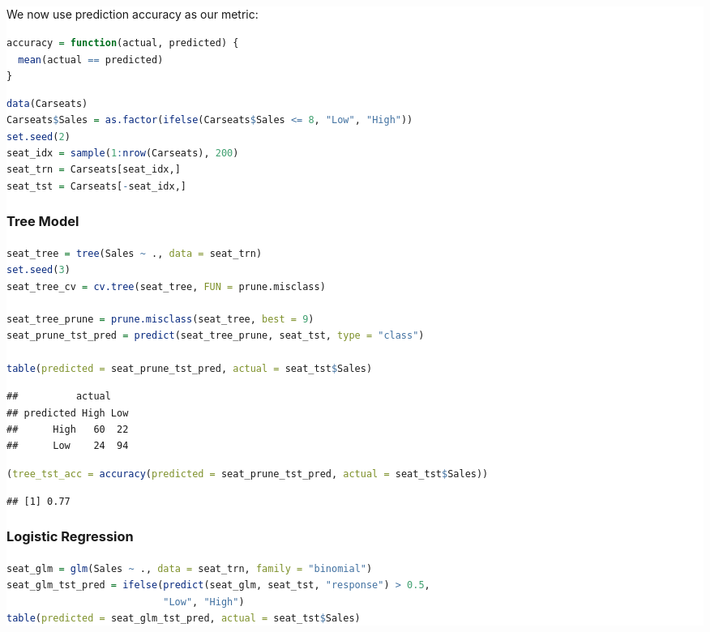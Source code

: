 We now use prediction accuracy as our metric:


```r
accuracy = function(actual, predicted) {
  mean(actual == predicted)
}
```



```r
data(Carseats)
Carseats$Sales = as.factor(ifelse(Carseats$Sales <= 8, "Low", "High"))
set.seed(2)
seat_idx = sample(1:nrow(Carseats), 200)
seat_trn = Carseats[seat_idx,]
seat_tst = Carseats[-seat_idx,]
```

### Tree Model


```r
seat_tree = tree(Sales ~ ., data = seat_trn)
set.seed(3)
seat_tree_cv = cv.tree(seat_tree, FUN = prune.misclass)

seat_tree_prune = prune.misclass(seat_tree, best = 9)
seat_prune_tst_pred = predict(seat_tree_prune, seat_tst, type = "class")

table(predicted = seat_prune_tst_pred, actual = seat_tst$Sales)
```

```
##          actual
## predicted High Low
##      High   60  22
##      Low    24  94
```

```r
(tree_tst_acc = accuracy(predicted = seat_prune_tst_pred, actual = seat_tst$Sales))
```

```
## [1] 0.77
```


### Logistic Regression



```r
seat_glm = glm(Sales ~ ., data = seat_trn, family = "binomial")
seat_glm_tst_pred = ifelse(predict(seat_glm, seat_tst, "response") > 0.5, 
                           "Low", "High")
table(predicted = seat_glm_tst_pred, actual = seat_tst$Sales)
```

